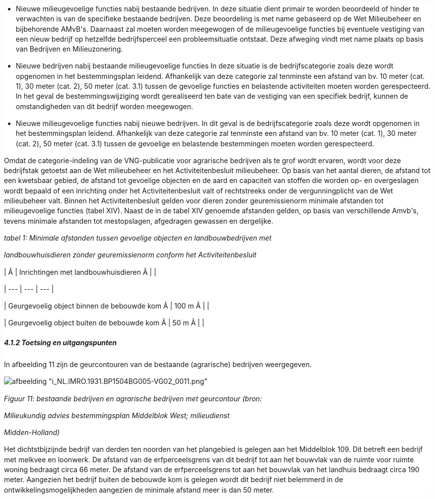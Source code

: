 * Nieuwe milieugevoelige functies nabij bestaande bedrijven. In deze situatie dient primair te worden beoordeeld of hinder te verwachten is van de specifieke bestaande bedrijven. Deze beoordeling is met name gebaseerd op de Wet Milieubeheer en bijbehorende AMvB's. Daarnaast zal moeten worden meegewogen of de milieugevoelige functies bij eventuele vestiging van een nieuw bedrijf op hetzelfde bedrijfsperceel een probleemsituatie ontstaat. Deze afweging vindt met name plaats op basis van Bedrijven en Milieuzonering.

* Nieuwe bedrijven nabij bestaande milieugevoelige functies In deze situatie is de bedrijfscategorie zoals deze wordt opgenomen in het bestemmingsplan leidend. Afhankelijk van deze categorie zal tenminste een afstand van bv. 10 meter (cat. 1\), 30 meter (cat. 2\), 50 meter (cat. 3\.1\) tussen de gevoelige functies en belastende activiteiten moeten worden gerespecteerd. In het geval de bestemmingswijziging wordt gerealiseerd ten bate van de vestiging van een specifiek bedrijf, kunnen de omstandigheden van dit bedrijf worden meegewogen.

* Nieuwe milieugevoelige functies nabij nieuwe bedrijven. In dit geval is de bedrijfscategorie zoals deze wordt opgenomen in het bestemmingsplan leidend. Afhankelijk van deze categorie zal tenminste een afstand van bv. 10 meter (cat. 1\), 30 meter (cat. 2\), 50 meter (cat. 3\.1\) tussen de gevoelige en belastende bestemmingen moeten worden gerespecteerd.

Omdat de categorie\-indeling van de VNG\-publicatie voor agrarische bedrijven als te grof wordt ervaren, wordt voor deze bedrijfstak getoetst aan de Wet milieubeheer en het Activiteitenbesluit milieubeheer. Op basis van het aantal dieren, de afstand tot een kwetsbaar gebied, de afstand tot gevoelige objecten en de aard en capaciteit van stoffen die worden op\- en overgeslagen wordt bepaald of een inrichting onder het Activiteitenbesluit valt of rechtstreeks onder de vergunningplicht van de Wet milieubeheer valt. Binnen het Activiteitenbesluit gelden voor dieren zonder geuremissienorm minimale afstanden tot milieugevoelige functies (tabel XIV). Naast de in de tabel XIV genoemde afstanden gelden, op basis van verschillende Amvb's, tevens minimale afstanden tot mestopslagen, afgedragen gewassen en dergelijke.

*tabel 1: Minimale afstanden tussen gevoelige objecten en landbouwbedrijven met*

*landbouwhuisdieren zonder geuremissienorm conform het Activiteitenbesluit*

| Â | Inrichtingen met landbouwhuisdieren   Â | |

| --- | --- | --- |

| Geurgevoelig object binnen de bebouwde kom   Â | 100 m   Â | |

| Geurgevoelig object buiten de bebouwde kom   Â | 50 m   Â | |

##### 4\.1\.2 Toetsing en uitgangspunten

In afbeelding 11 zijn de geurcontouren van de bestaande (agrarische) bedrijven weergegeven.

![afbeelding "i_NL.IMRO.1931.BP1504BG005-VG02_0011.png"](i_NL.IMRO.1931.BP1504BG005-VG02_0011.png)

*Figuur 11: bestaande bedrijven en agrarische bedrijven met geurcontour (bron:*

*Milieukundig advies bestemmingsplan Middelblok West; milieudienst*

*Midden\-Holland)*

Het dichtstbijzijnde bedrijf van derden ten noorden van het plangebied is gelegen aan het Middelblok 109\. Dit betreft een bedrijf met melkvee en loonwerk. De afstand van de erfperceelsgrens van dit bedrijf tot aan het bouwvlak van de ruimte voor ruimte woning bedraagt circa 66 meter. De afstand van de erfperceelsgrens tot aan het bouwvlak van het landhuis bedraagt circa 190 meter. Aangezien het bedrijf buiten de bebouwde kom is gelegen wordt dit bedrijf niet belemmerd in de ontwikkelingsmogelijkheden aangezien de minimale afstand meer is dan 50 meter.
